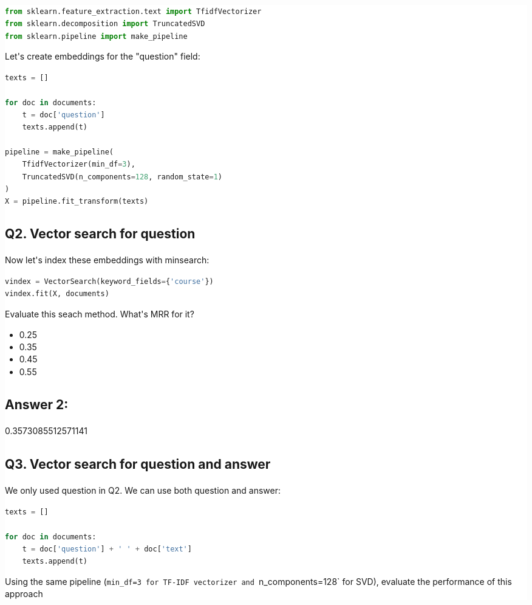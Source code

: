 ```python
from sklearn.feature_extraction.text import TfidfVectorizer
from sklearn.decomposition import TruncatedSVD
from sklearn.pipeline import make_pipeline
```

Let's create embeddings for the "question" field:

```python
texts = []

for doc in documents:
    t = doc['question']
    texts.append(t)

pipeline = make_pipeline(
    TfidfVectorizer(min_df=3),
    TruncatedSVD(n_components=128, random_state=1)
)
X = pipeline.fit_transform(texts)
```

## Q2. Vector search for question

Now let's index these embeddings with minsearch:

```python
vindex = VectorSearch(keyword_fields={'course'})
vindex.fit(X, documents)
```

Evaluate this seach method. What's MRR for it?

- 0.25
- 0.35
- 0.45
- 0.55

## Answer 2:

0.3573085512571141

## Q3. Vector search for question and answer

We only used question in Q2. We can use both question and answer:

```python
texts = []

for doc in documents:
    t = doc['question'] + ' ' + doc['text']
    texts.append(t)
```

Using the same pipeline (`min_df=3 for TF-IDF vectorizer and `n_components=128` for SVD), evaluate the performance of this
approach
